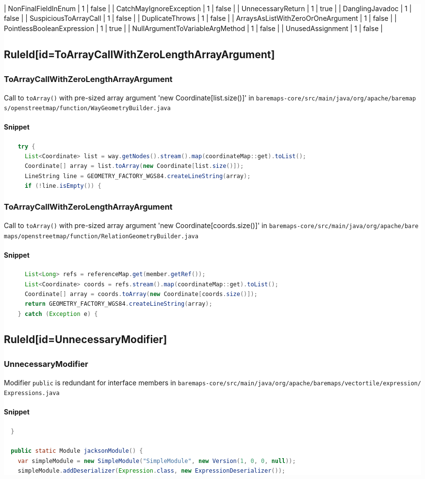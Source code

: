 | NonFinalFieldInEnum | 1 | false |
| CatchMayIgnoreException | 1 | false |
| UnnecessaryReturn | 1 | true |
| DanglingJavadoc | 1 | false |
| SuspiciousToArrayCall | 1 | false |
| DuplicateThrows | 1 | false |
| ArraysAsListWithZeroOrOneArgument | 1 | false |
| PointlessBooleanExpression | 1 | true |
| NullArgumentToVariableArgMethod | 1 | false |
| UnusedAssignment | 1 | false |
## RuleId[id=ToArrayCallWithZeroLengthArrayArgument]
### ToArrayCallWithZeroLengthArrayArgument
Call to `toArray()` with pre-sized array argument 'new Coordinate\[list.size()\]'
in `baremaps-core/src/main/java/org/apache/baremaps/openstreetmap/function/WayGeometryBuilder.java`
#### Snippet
```java
    try {
      List<Coordinate> list = way.getNodes().stream().map(coordinateMap::get).toList();
      Coordinate[] array = list.toArray(new Coordinate[list.size()]);
      LineString line = GEOMETRY_FACTORY_WGS84.createLineString(array);
      if (!line.isEmpty()) {
```

### ToArrayCallWithZeroLengthArrayArgument
Call to `toArray()` with pre-sized array argument 'new Coordinate\[coords.size()\]'
in `baremaps-core/src/main/java/org/apache/baremaps/openstreetmap/function/RelationGeometryBuilder.java`
#### Snippet
```java
      List<Long> refs = referenceMap.get(member.getRef());
      List<Coordinate> coords = refs.stream().map(coordinateMap::get).toList();
      Coordinate[] array = coords.toArray(new Coordinate[coords.size()]);
      return GEOMETRY_FACTORY_WGS84.createLineString(array);
    } catch (Exception e) {
```

## RuleId[id=UnnecessaryModifier]
### UnnecessaryModifier
Modifier `public` is redundant for interface members
in `baremaps-core/src/main/java/org/apache/baremaps/vectortile/expression/Expressions.java`
#### Snippet
```java
  }

  public static Module jacksonModule() {
    var simpleModule = new SimpleModule("SimpleModule", new Version(1, 0, 0, null));
    simpleModule.addDeserializer(Expression.class, new ExpressionDeserializer());
```
